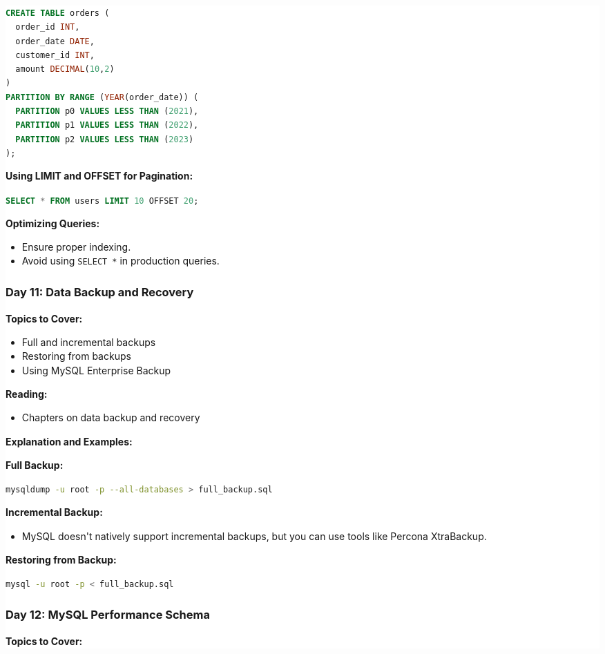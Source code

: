 ```sql
CREATE TABLE orders (
  order_id INT,
  order_date DATE,
  customer_id INT,
  amount DECIMAL(10,2)
)
PARTITION BY RANGE (YEAR(order_date)) (
  PARTITION p0 VALUES LESS THAN (2021),
  PARTITION p1 VALUES LESS THAN (2022),
  PARTITION p2 VALUES LESS THAN (2023)
);
```

**Using LIMIT and OFFSET for Pagination:**

```sql
SELECT * FROM users LIMIT 10 OFFSET 20;
```

**Optimizing Queries:**

-   Ensure proper indexing.
-   Avoid using `SELECT *` in production queries.

### Day 11: Data Backup and Recovery

**Topics to Cover:**

-   Full and incremental backups
-   Restoring from backups
-   Using MySQL Enterprise Backup

**Reading:**

-   Chapters on data backup and recovery

**Explanation and Examples:**

**Full Backup:**

```bash
mysqldump -u root -p --all-databases > full_backup.sql
```

**Incremental Backup:**

-   MySQL doesn't natively support incremental backups, but you can use tools like Percona XtraBackup.

**Restoring from Backup:**

```bash
mysql -u root -p < full_backup.sql
```

### Day 12: MySQL Performance Schema

**Topics to Cover:**
